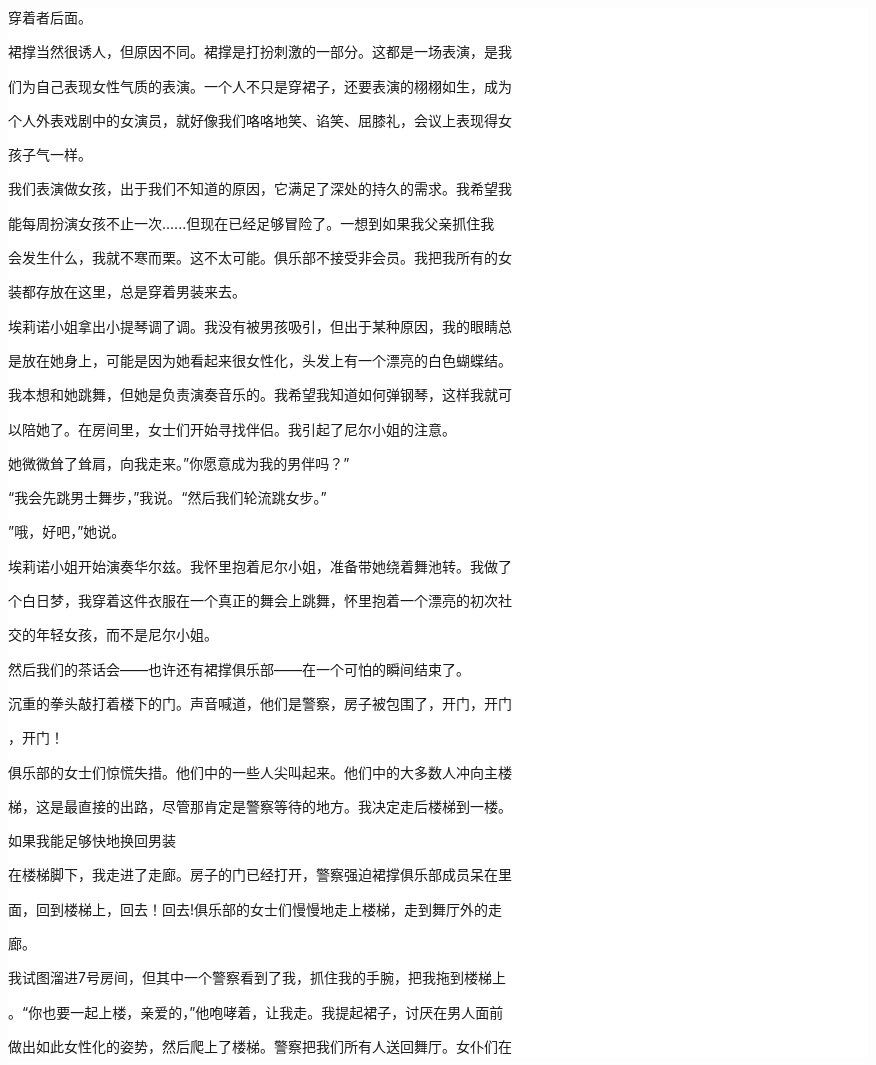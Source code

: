 穿着者后面。



裙撑当然很诱人，但原因不同。裙撑是打扮刺激的一部分。这都是一场表演，是我

们为自己表现女性气质的表演。一个人不只是穿裙子，还要表演的栩栩如生，成为

个人外表戏剧中的女演员，就好像我们咯咯地笑、谄笑、屈膝礼，会议上表现得女

孩子气一样。

我们表演做女孩，出于我们不知道的原因，它满足了深处的持久的需求。我希望我

能每周扮演女孩不止一次......但现在已经足够冒险了。一想到如果我父亲抓住我

会发生什么，我就不寒而栗。这不太可能。俱乐部不接受非会员。我把我所有的女

装都存放在这里，总是穿着男装来去。



埃莉诺小姐拿出小提琴调了调。我没有被男孩吸引，但出于某种原因，我的眼睛总

是放在她身上，可能是因为她看起来很女性化，头发上有一个漂亮的白色蝴蝶结。

我本想和她跳舞，但她是负责演奏音乐的。我希望我知道如何弹钢琴，这样我就可

以陪她了。在房间里，女士们开始寻找伴侣。我引起了尼尔小姐的注意。

她微微耸了耸肩，向我走来。”你愿意成为我的男伴吗？”

“我会先跳男士舞步，”我说。“然后我们轮流跳女步。”

”哦，好吧，”她说。

埃莉诺小姐开始演奏华尔兹。我怀里抱着尼尔小姐，准备带她绕着舞池转。我做了

个白日梦，我穿着这件衣服在一个真正的舞会上跳舞，怀里抱着一个漂亮的初次社

交的年轻女孩，而不是尼尔小姐。



然后我们的茶话会——也许还有裙撑俱乐部——在一个可怕的瞬间结束了。

沉重的拳头敲打着楼下的门。声音喊道，他们是警察，房子被包围了，开门，开门

，开门！

俱乐部的女士们惊慌失措。他们中的一些人尖叫起来。他们中的大多数人冲向主楼

梯，这是最直接的出路，尽管那肯定是警察等待的地方。我决定走后楼梯到一楼。

如果我能足够快地换回男装

在楼梯脚下，我走进了走廊。房子的门已经打开，警察强迫裙撑俱乐部成员呆在里

面，回到楼梯上，回去！回去!俱乐部的女士们慢慢地走上楼梯，走到舞厅外的走

廊。

我试图溜进7号房间，但其中一个警察看到了我，抓住我的手腕，把我拖到楼梯上

。“你也要一起上楼，亲爱的，”他咆哮着，让我走。我提起裙子，讨厌在男人面前

做出如此女性化的姿势，然后爬上了楼梯。警察把我们所有人送回舞厅。女仆们在
